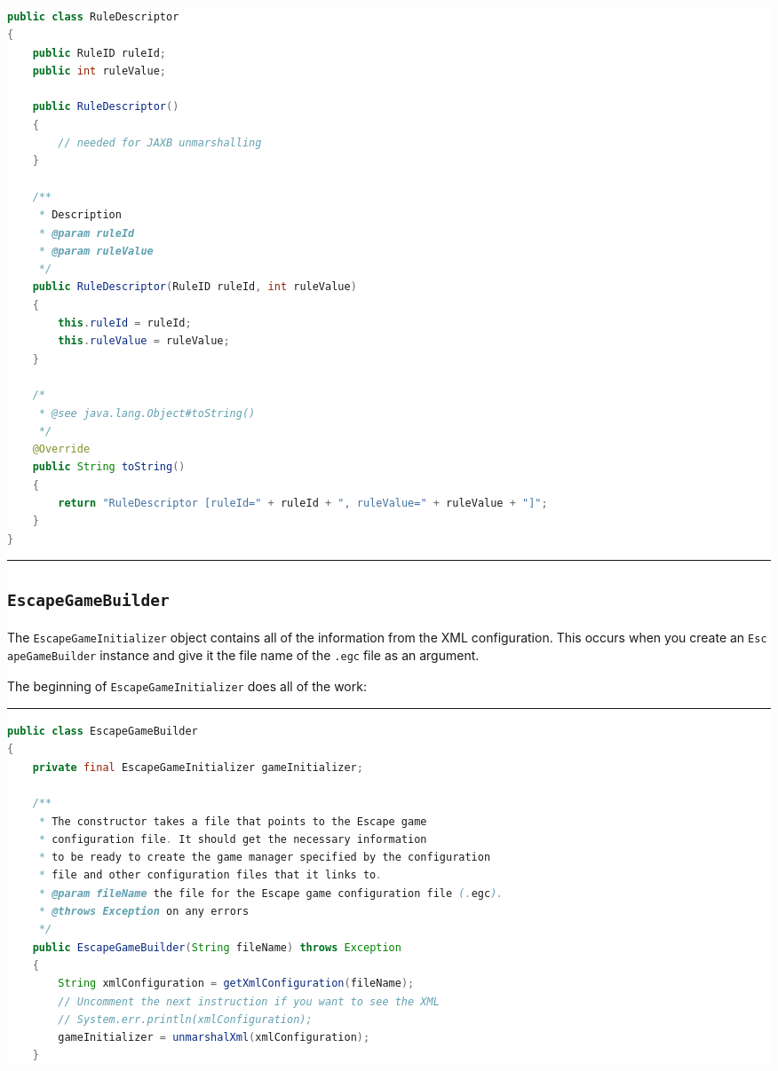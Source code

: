 ```java
public class RuleDescriptor
{
	public RuleID ruleId;
	public int ruleValue;
	
	public RuleDescriptor()
	{
	    // needed for JAXB unmarshalling
	}
	
	/**
	 * Description
	 * @param ruleId
	 * @param ruleValue
	 */
	public RuleDescriptor(RuleID ruleId, int ruleValue)
	{
		this.ruleId = ruleId;
		this.ruleValue = ruleValue;
	}

	/*
	 * @see java.lang.Object#toString()
	 */
	@Override
	public String toString()
	{
		return "RuleDescriptor [ruleId=" + ruleId + ", ruleValue=" + ruleValue + "]";
	}
}
```

---

## `EscapeGameBuilder`

The `EscapeGameInitializer` object contains all of the information from the XML configuration. This occurs when you create an `EscapeGameBuilder` instance and give it the file name of the `.egc` file as an argument.

The beginning of `EscapeGameInitializer` does all of the work:

---

```java
public class EscapeGameBuilder
{
    private final EscapeGameInitializer gameInitializer;
    
    /**
     * The constructor takes a file that points to the Escape game
     * configuration file. It should get the necessary information 
     * to be ready to create the game manager specified by the configuration
     * file and other configuration files that it links to.
     * @param fileName the file for the Escape game configuration file (.egc).
     * @throws Exception on any errors
     */
    public EscapeGameBuilder(String fileName) throws Exception
    {
    	String xmlConfiguration = getXmlConfiguration(fileName);
    	// Uncomment the next instruction if you want to see the XML
    	// System.err.println(xmlConfiguration);
        gameInitializer = unmarshalXml(xmlConfiguration);
    }
```